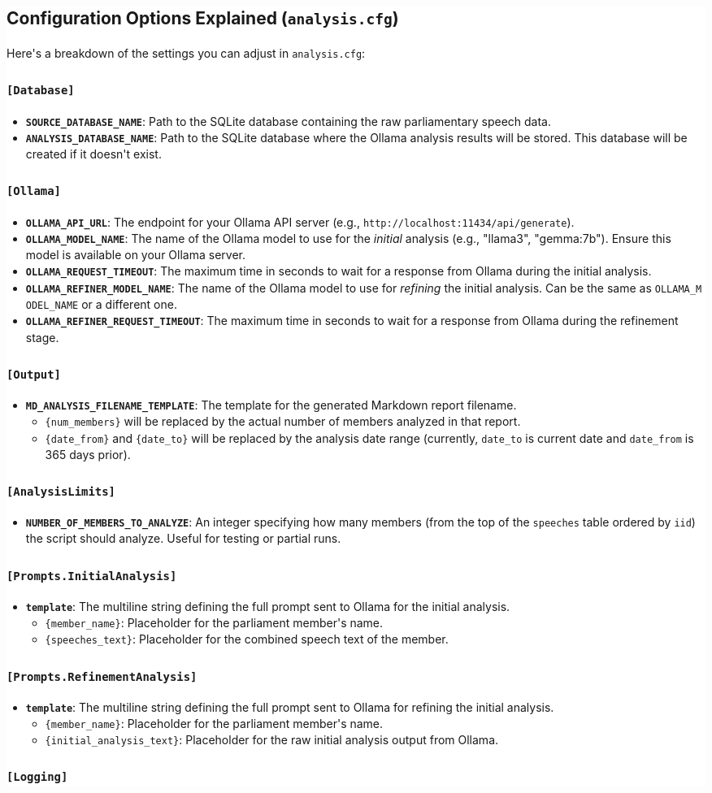 ## Configuration Options Explained (`analysis.cfg`)

Here's a breakdown of the settings you can adjust in `analysis.cfg`:

### `[Database]`

* **`SOURCE_DATABASE_NAME`**: Path to the SQLite database containing the raw parliamentary speech data.
* **`ANALYSIS_DATABASE_NAME`**: Path to the SQLite database where the Ollama analysis results will be stored. This database will be created if it doesn't exist.

### `[Ollama]`

* **`OLLAMA_API_URL`**: The endpoint for your Ollama API server (e.g., `http://localhost:11434/api/generate`).
* **`OLLAMA_MODEL_NAME`**: The name of the Ollama model to use for the *initial* analysis (e.g., "llama3", "gemma:7b"). Ensure this model is available on your Ollama server.
* **`OLLAMA_REQUEST_TIMEOUT`**: The maximum time in seconds to wait for a response from Ollama during the initial analysis.
* **`OLLAMA_REFINER_MODEL_NAME`**: The name of the Ollama model to use for *refining* the initial analysis. Can be the same as `OLLAMA_MODEL_NAME` or a different one.
* **`OLLAMA_REFINER_REQUEST_TIMEOUT`**: The maximum time in seconds to wait for a response from Ollama during the refinement stage.

### `[Output]`

* **`MD_ANALYSIS_FILENAME_TEMPLATE`**: The template for the generated Markdown report filename.
    * `{num_members}` will be replaced by the actual number of members analyzed in that report.
    * `{date_from}` and `{date_to}` will be replaced by the analysis date range (currently, `date_to` is current date and `date_from` is 365 days prior).

### `[AnalysisLimits]`

* **`NUMBER_OF_MEMBERS_TO_ANALYZE`**: An integer specifying how many members (from the top of the `speeches` table ordered by `iid`) the script should analyze. Useful for testing or partial runs.

### `[Prompts.InitialAnalysis]`

* **`template`**: The multiline string defining the full prompt sent to Ollama for the initial analysis.
    * `{member_name}`: Placeholder for the parliament member's name.
    * `{speeches_text}`: Placeholder for the combined speech text of the member.

### `[Prompts.RefinementAnalysis]`

* **`template`**: The multiline string defining the full prompt sent to Ollama for refining the initial analysis.
    * `{member_name}`: Placeholder for the parliament member's name.
    * `{initial_analysis_text}`: Placeholder for the raw initial analysis output from Ollama.

### `[Logging]`
